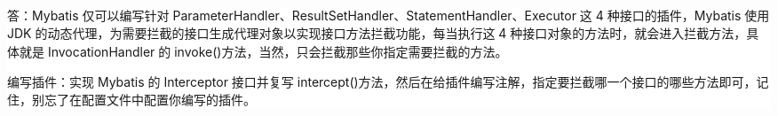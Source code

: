 答：Mybatis 仅可以编写针对 ParameterHandler、ResultSetHandler、StatementHandler、Executor 这 4 种接口的插件，Mybatis 使用 JDK 的动态代理，为需要拦截的接口生成代理对象以实现接口方法拦截功能，每当执行这 4 种接口对象的方法时，就会进入拦截方法，具体就是 InvocationHandler 的 invoke()方法，当然，只会拦截那些你指定需要拦截的方法。

编写插件：实现 Mybatis 的 Interceptor 接口并复写 intercept()方法，然后在给插件编写注解，指定要拦截哪一个接口的哪些方法即可，记住，别忘了在配置文件中配置你编写的插件。